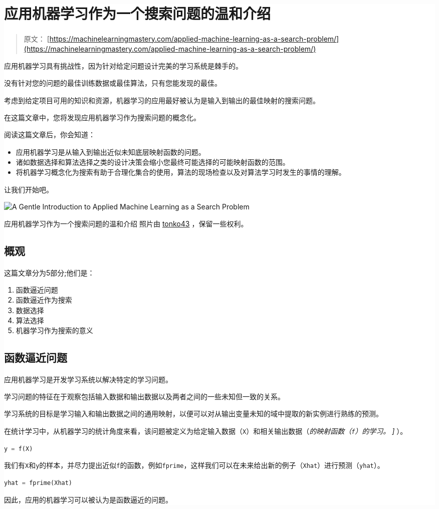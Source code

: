 # 应用机器学习作为一个搜索问题的温和介绍

> 原文： [https://machinelearningmastery.com/applied-machine-learning-as-a-search-problem/](https://machinelearningmastery.com/applied-machine-learning-as-a-search-problem/)

应用机器学习具有挑战性，因为针对给定问题设计完美的学习系统是棘手的。

没有针对您的问题的最佳训练数据或最佳算法，只有您能发现的最佳。

考虑到给定项目可用的知识和资源，机器学习的应用最好被认为是输入到输出的最佳映射的搜索问题。

在这篇文章中，您将发现应用机器学习作为搜索问题的概念化。

阅读这篇文章后，你会知道：

*   应用机器学习是从输入到输出近似未知底层映射函数的问题。
*   诸如数据选择和算法选择之类的设计决策会缩小您最终可能选择的可能映射函数的范围。
*   将机器学习概念化为搜索有助于合理化集合的使用，算法的现场检查以及对算法学习时发生的事情的理解。

让我们开始吧。

![A Gentle Introduction to Applied Machine Learning as a Search Problem](img/8320ecb6f72fe9df01ee8807fb38f90d.jpg)

应用机器学习作为一个搜索问题的温和介绍
照片由 [tonko43](https://www.flickr.com/photos/tonko43/5999483355/) ，保留一些权利。

## 概观

这篇文章分为5部分;他们是：

1.  函数逼近问题
2.  函数逼近作为搜索
3.  数据选择
4.  算法选择
5.  机器学习作为搜索的意义

## 函数逼近问题

应用机器学习是开发学习系统以解决特定的学习问题。

学习问题的特征在于观察包括输入数据和输出数据以及两者之间的一些未知但一致的关系。

学习系统的目标是学习输入和输出数据之间的通用映射，以便可以对从输出变量未知的域中提取的新实例进行熟练的预测。

在统计学习中，从机器学习的统计角度来看，该问题被定义为给定输入数据（`X`）和相关输出数据（_的映射函数（`f`）的学习。 ]_ ）。

```py
y = f(X)
```

我们有`X`和`y`的样本，并尽力提出近似`f`的函数，例如`fprime`，这样我们可以在未来给出新的例子（`Xhat`）进行预测（`yhat`）。

```py
yhat = fprime(Xhat)
```

因此，应用的机器学习可以被认为是函数逼近的问题。
